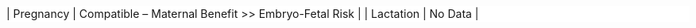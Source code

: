 | Pregnancy          | Compatible – Maternal Benefit >> Embryo-Fetal Risk                                                                                                                                                                                                                                                                                                                                                                                                                                                                                                                                                                                                                                                                                                                                                                                                                                                                                                                                                                                                                                                                                                                                                                                                                                                                                                                                                                                                                                                                                                                                                                                                                                                                                                                                                                                                                                                                                                                                                                                                                                                                                                                                                                                                                                                                                                                                                                                                                                                                                                                                                                                                |
| Lactation          | No Data                                                                                                                                                                                                                                                                                                                                                                                                                                                                                                                                                                                                                                                                                                                                                                                                                                                                                                                                                                                                                                                                                                                                                                                                                                                                                                                                                                                                                                                                                                                                                                                                                                                                                                                                                                                                                                                                                                                                                                                                                                                                                                                                                                                                                                                                                                                                                                                                                                                                                                                                                                                                                                           |